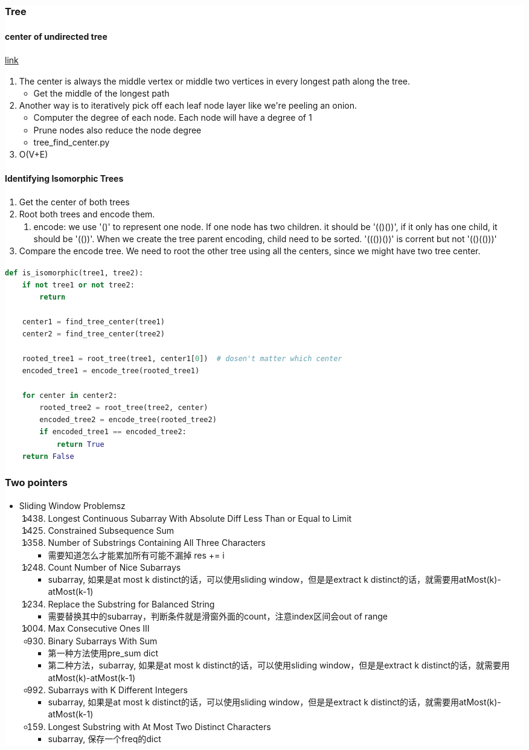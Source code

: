 
### Tree
#### center of undirected tree
[link](https://www.youtube.com/watch?v=nzF_9bjDzdc&list=PLDV1Zeh2NRsDGO4--qE8yH72HFL1Km93P&index=10)
1. The center is always the middle vertex or middle two vertices in every longest path along the tree.
    - Get the middle of the longest path
2. Another way is to iteratively pick off each leaf node layer like we're peeling an onion.
    - Computer the degree of each node. Each node will have a degree of 1
    - Prune nodes also reduce the node degree
    - tree_find_center.py
3. O(V+E)

#### Identifying Isomorphic Trees
1. Get the center of both trees
2. Root both trees and encode them.
    1. encode: we use '()' to represent one node. If one node has two children. it should be '(()())', if it only has one child, it should be '(())'. When we create the tree parent encoding, child need to be sorted. '((())())' is corrent but not '(()(()))'
3. Compare the encode tree. We need to root the other tree using all the centers, since we might have two tree center.

```python
def is_isomorphic(tree1, tree2):
    if not tree1 or not tree2:
        return

    center1 = find_tree_center(tree1)
    center2 = find_tree_center(tree2)

    rooted_tree1 = root_tree(tree1, center1[0])  # dosen't matter which center
    encoded_tree1 = encode_tree(rooted_tree1)

    for center in center2:
        rooted_tree2 = root_tree(tree2, center)
        encoded_tree2 = encode_tree(rooted_tree2)
        if encoded_tree1 == encoded_tree2:
            return True
    return False
```


### Two pointers
- Sliding Window Problemsz
    - 1438. Longest Continuous Subarray With Absolute Diff Less Than or Equal to Limit
    - 1425. Constrained Subsequence Sum
    - 1358. Number of Substrings Containing All Three Characters
        - 需要知道怎么才能累加所有可能不漏掉 res += i
    - 1248. Count Number of Nice Subarrays
        - subarray, 如果是at most k distinct的话，可以使用sliding window，但是是extract k distinct的话，就需要用atMost(k)-atMost(k-1)
    - 1234. Replace the Substring for Balanced String
        - 需要替换其中的subarray，判断条件就是滑窗外面的count，注意index区间会out of range
    - 1004. Max Consecutive Ones III
    - 930. Binary Subarrays With Sum
        - 第一种方法使用pre_sum dict
        - 第二种方法，subarray, 如果是at most k distinct的话，可以使用sliding window，但是是extract k distinct的话，就需要用atMost(k)-atMost(k-1)
    - 992. Subarrays with K Different Integers
        - subarray, 如果是at most k distinct的话，可以使用sliding window，但是是extract k distinct的话，就需要用atMost(k)-atMost(k-1)
    - 159. Longest Substring with At Most Two Distinct Characters
        - subarray, 保存一个freq的dict